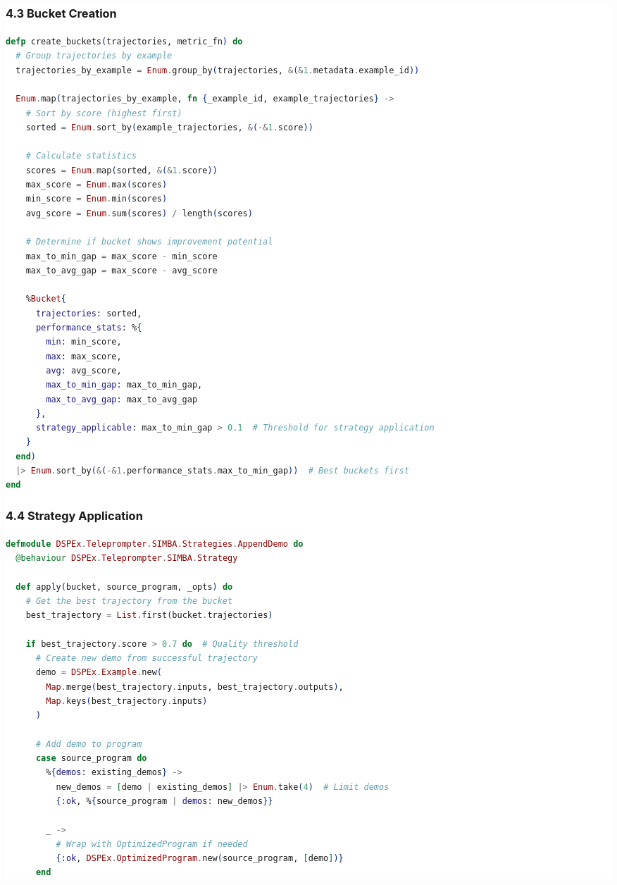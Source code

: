 ### 4.3 Bucket Creation

```elixir
defp create_buckets(trajectories, metric_fn) do
  # Group trajectories by example
  trajectories_by_example = Enum.group_by(trajectories, &(&1.metadata.example_id))
  
  Enum.map(trajectories_by_example, fn {_example_id, example_trajectories} ->
    # Sort by score (highest first)
    sorted = Enum.sort_by(example_trajectories, &(-&1.score))
    
    # Calculate statistics
    scores = Enum.map(sorted, &(&1.score))
    max_score = Enum.max(scores)
    min_score = Enum.min(scores)
    avg_score = Enum.sum(scores) / length(scores)
    
    # Determine if bucket shows improvement potential
    max_to_min_gap = max_score - min_score
    max_to_avg_gap = max_score - avg_score
    
    %Bucket{
      trajectories: sorted,
      performance_stats: %{
        min: min_score,
        max: max_score,
        avg: avg_score,
        max_to_min_gap: max_to_min_gap,
        max_to_avg_gap: max_to_avg_gap
      },
      strategy_applicable: max_to_min_gap > 0.1  # Threshold for strategy application
    }
  end)
  |> Enum.sort_by(&(-&1.performance_stats.max_to_min_gap))  # Best buckets first
end
```

### 4.4 Strategy Application

```elixir
defmodule DSPEx.Teleprompter.SIMBA.Strategies.AppendDemo do
  @behaviour DSPEx.Teleprompter.SIMBA.Strategy
  
  def apply(bucket, source_program, _opts) do
    # Get the best trajectory from the bucket
    best_trajectory = List.first(bucket.trajectories)
    
    if best_trajectory.score > 0.7 do  # Quality threshold
      # Create new demo from successful trajectory
      demo = DSPEx.Example.new(
        Map.merge(best_trajectory.inputs, best_trajectory.outputs),
        Map.keys(best_trajectory.inputs)
      )
      
      # Add demo to program
      case source_program do
        %{demos: existing_demos} ->
          new_demos = [demo | existing_demos] |> Enum.take(4)  # Limit demos
          {:ok, %{source_program | demos: new_demos}}
          
        _ ->
          # Wrap with OptimizedProgram if needed
          {:ok, DSPEx.OptimizedProgram.new(source_program, [demo])}
      end
```